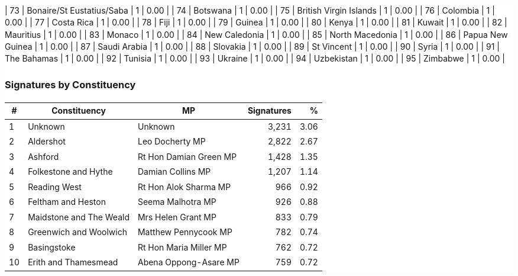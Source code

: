 | 73 | Bonaire/St Eustatius/Saba | 1 | 0.00 |
| 74 | Botswana | 1 | 0.00 |
| 75 | British Virgin Islands | 1 | 0.00 |
| 76 | Colombia | 1 | 0.00 |
| 77 | Costa Rica | 1 | 0.00 |
| 78 | Fiji | 1 | 0.00 |
| 79 | Guinea | 1 | 0.00 |
| 80 | Kenya | 1 | 0.00 |
| 81 | Kuwait | 1 | 0.00 |
| 82 | Mauritius | 1 | 0.00 |
| 83 | Monaco | 1 | 0.00 |
| 84 | New Caledonia | 1 | 0.00 |
| 85 | North Macedonia | 1 | 0.00 |
| 86 | Papua New Guinea | 1 | 0.00 |
| 87 | Saudi Arabia | 1 | 0.00 |
| 88 | Slovakia | 1 | 0.00 |
| 89 | St Vincent | 1 | 0.00 |
| 90 | Syria | 1 | 0.00 |
| 91 | The Bahamas | 1 | 0.00 |
| 92 | Tunisia | 1 | 0.00 |
| 93 | Ukraine | 1 | 0.00 |
| 94 | Uzbekistan | 1 | 0.00 |
| 95 | Zimbabwe | 1 | 0.00 |

### Signatures by Constituency

| # | Constituency | MP | Signatures | % |
| - | - | - | -: | -: |
| 1 | Unknown | Unknown | 3,231 | 3.06 |
| 2 | Aldershot | Leo Docherty MP | 2,822 | 2.67 |
| 3 | Ashford | Rt Hon Damian Green MP | 1,428 | 1.35 |
| 4 | Folkestone and Hythe | Damian Collins MP | 1,207 | 1.14 |
| 5 | Reading West | Rt Hon Alok Sharma MP | 966 | 0.92 |
| 6 | Feltham and Heston | Seema Malhotra MP | 926 | 0.88 |
| 7 | Maidstone and The Weald | Mrs Helen Grant MP | 833 | 0.79 |
| 8 | Greenwich and Woolwich | Matthew Pennycook MP | 782 | 0.74 |
| 9 | Basingstoke | Rt Hon Maria Miller MP | 762 | 0.72 |
| 10 | Erith and Thamesmead | Abena Oppong-Asare MP | 759 | 0.72 |